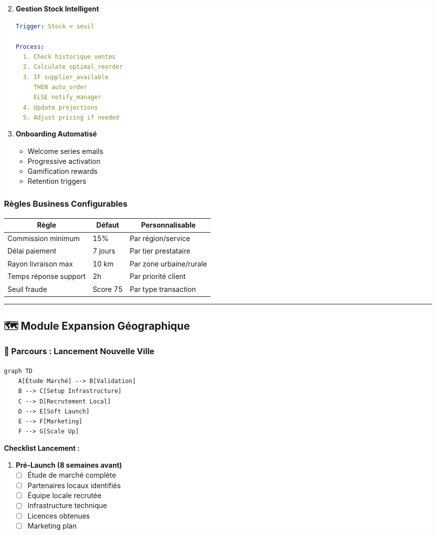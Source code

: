 2. **Gestion Stock Intelligent**
   ```yaml
   Trigger: Stock < seuil
   
   Process:
     1. Check historique ventes
     2. Calculate optimal_reorder
     3. IF supplier_available
        THEN auto_order
        ELSE notify_manager
     4. Update projections
     5. Adjust pricing if needed
   ```

3. **Onboarding Automatisé**
   - Welcome series emails
   - Progressive activation
   - Gamification rewards
   - Retention triggers

### Règles Business Configurables

| Règle | Défaut | Personnalisable |
|-------|--------|-----------------|
| Commission minimum | 15% | Par région/service |
| Délai paiement | 7 jours | Par tier prestataire |
| Rayon livraison max | 10 km | Par zone urbaine/rurale |
| Temps réponse support | 2h | Par priorité client |
| Seuil fraude | Score 75 | Par type transaction |

---

## 🗺️ Module Expansion Géographique

### 🎯 Parcours : Lancement Nouvelle Ville

```mermaid
graph TD
    A[Étude Marché] --> B[Validation]
    B --> C[Setup Infrastructure]
    C --> D[Recrutement Local]
    D --> E[Soft Launch]
    E --> F[Marketing]
    F --> G[Scale Up]
```

**Checklist Lancement :**

1. **Pré-Launch (8 semaines avant)**
   - [ ] Étude de marché complète
   - [ ] Partenaires locaux identifiés
   - [ ] Équipe locale recrutée
   - [ ] Infrastructure technique
   - [ ] Licences obtenues
   - [ ] Marketing plan
